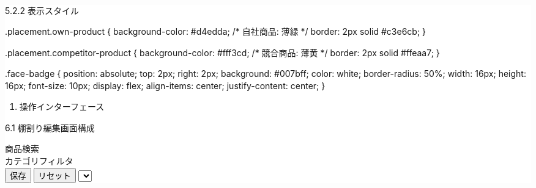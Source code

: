 5.2.2 表示スタイル

.placement.own-product {
    background-color: #d4edda;    /* 自社商品: 薄緑 */
    border: 2px solid #c3e6cb;
}

.placement.competitor-product {
    background-color: #fff3cd;    /* 競合商品: 薄黄 */
    border: 2px solid #ffeaa7;
}

.face-badge {
    position: absolute;
    top: 2px;
    right: 2px;
    background: #007bff;
    color: white;
    border-radius: 50%;
    width: 16px;
    height: 16px;
    font-size: 10px;
    display: flex;
    align-items: center;
    justify-content: center;
}

1. 操作インターフェース

6.1 棚割り編集画面構成


<div class="shelf-editor">
  
  
  <div class="product-panel">
    <div class="search-box">商品検索</div>
    <div class="category-filter">カテゴリフィルタ</div>
    <div class="product-list">
      <!-- 商品一覧（ドラッグ可能） -->
    </div>
  </div>
  
  
  <div class="main-canvas">
    <div class="toolbar">
      <button class="save-btn">保存</button>
      <button class="reset-btn">リセット</button>
      <select class="view-mode">表示モード</select>
    </div>
    <div class="shelf-canvas" id="shelf-canvas">
      <!-- 棚割り表示エリア -->
    </div>
  </div>
  
  
  <div class="control-panel">
    <div class="segment-controls">
      <!-- 段高さ調整 -->
    </div>
    <div class="placement-stats">
      <!-- 配置統計 -->
    </div>
  </div>
  